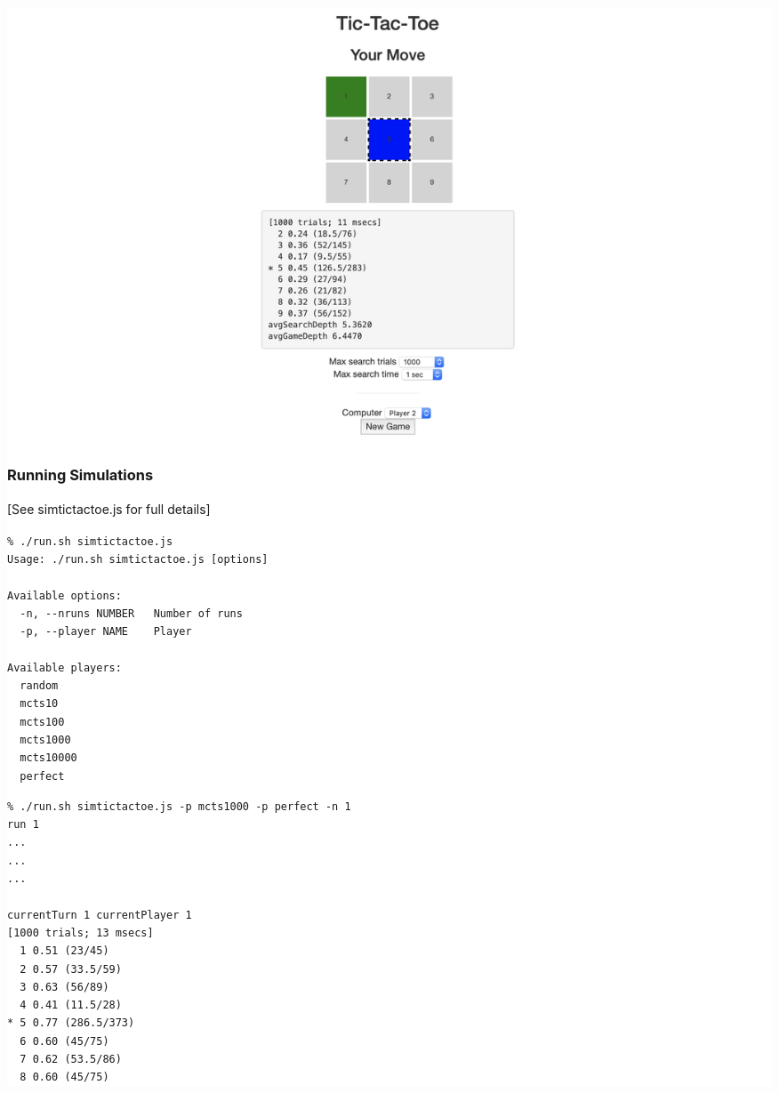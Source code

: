 ![tictactoe](./images/tictactoe.png)

### Running Simulations

[See simtictactoe.js for full details]

```
% ./run.sh simtictactoe.js
Usage: ./run.sh simtictactoe.js [options]

Available options:
  -n, --nruns NUMBER   Number of runs
  -p, --player NAME    Player

Available players:
  random
  mcts10
  mcts100
  mcts1000
  mcts10000
  perfect
```

```
% ./run.sh simtictactoe.js -p mcts1000 -p perfect -n 1
run 1
...
...
...

currentTurn 1 currentPlayer 1
[1000 trials; 13 msecs]
  1 0.51 (23/45)
  2 0.57 (33.5/59)
  3 0.63 (56/89)
  4 0.41 (11.5/28)
* 5 0.77 (286.5/373)
  6 0.60 (45/75)
  7 0.62 (53.5/86)
  8 0.60 (45/75)
```